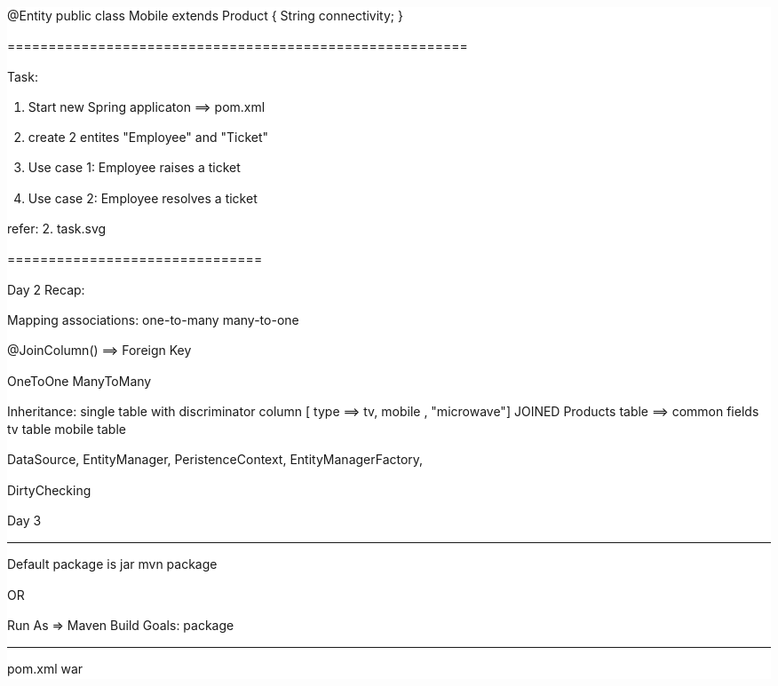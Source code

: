 
@Entity
public class Mobile extends Product {
	String connectivity;
}

========================================================

Task:

1) Start new Spring applicaton ==> pom.xml
2) create 2 entites "Employee" and "Ticket"

1) Use case 1:
Employee raises a ticket

2) Use case 2:
Employee resolves a ticket

refer: 2. task.svg


===============================

Day 2 Recap:

Mapping associations:
one-to-many 
many-to-one

@JoinColumn() ==> Foreign Key

OneToOne
ManyToMany

Inheritance:
single table with discriminator column [ type ==> tv, mobile , "microwave"]
JOINED 
Products table ==> common fields
tv table
mobile table

DataSource, EntityManager, PeristenceContext, EntityManagerFactory,

DirtyChecking



Day 3

-------
Default package is jar
mvn package

OR

Run As => Maven Build 
Goals:
package

----------
pom.xml
<packaging>war</packaging>
